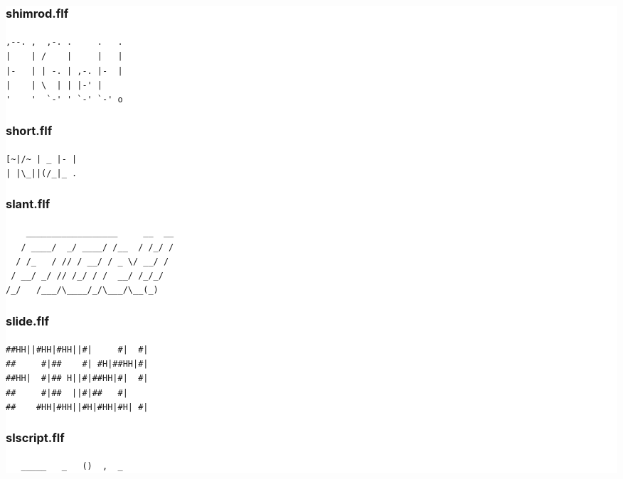 ### shimrod.flf

    ,--. ,  ,-. .     .   .
    |    | /    |     |   |
    |-   | | -. | ,-. |-  |
    |    | \  | | |-' |
    '    '  `-' ' `-' `-' o

### short.flf

    [~|/~ | _ |- |
    | |\_||(/_|_ .

### slant.flf

        __________________     __  __
       / ____/  _/ ____/ /__  / /_/ /
      / /_   / // / __/ / _ \/ __/ /
     / __/ _/ // /_/ / /  __/ /_/_/
    /_/   /___/\____/_/\___/\__(_)

### slide.flf

    ##HH||#HH|#HH||#|     #|  #|
    ##     #|##    #| #H|##HH|#|
    ##HH|  #|## H||#|##HH|#|  #|
    ##     #|##  ||#|##   #|
    ##    #HH|#HH||#H|#HH|#H| #|

### slscript.flf

       _____   _   ()  ,  _
